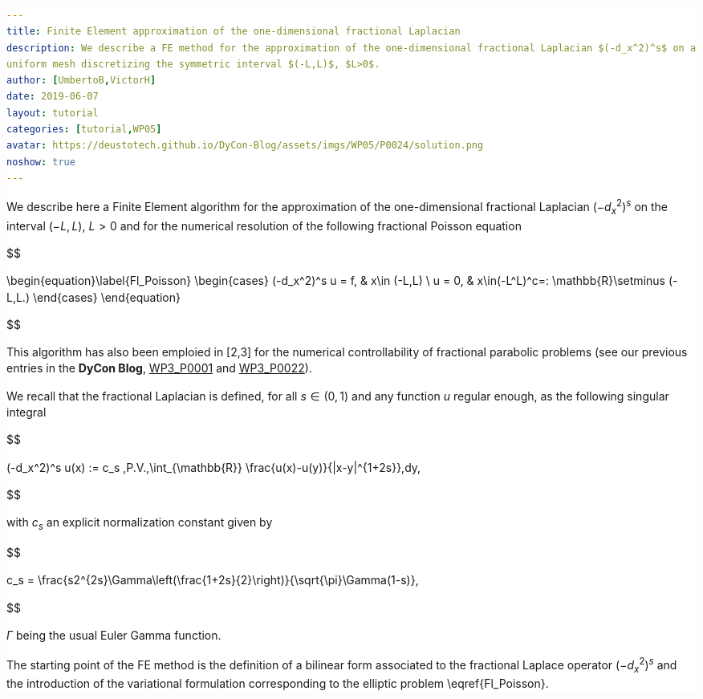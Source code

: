 ```yaml
---
title: Finite Element approximation of the one-dimensional fractional Laplacian
description: We describe a FE method for the approximation of the one-dimensional fractional Laplacian $(-d_x^2)^s$ on a uniform mesh discretizing the symmetric interval $(-L,L)$, $L>0$.
author: [UmbertoB,VictorH]
date: 2019-06-07
layout: tutorial
categories: [tutorial,WP05]
avatar: https://deustotech.github.io/DyCon-Blog/assets/imgs/WP05/P0024/solution.png
noshow: true
---
```


We describe here a Finite Element algorithm for the approximation of the one-dimensional fractional Laplacian $(-d_x^2)^s$ on the interval $(-L,L)$, $L>0$ and for the numerical resolution of the following fractional Poisson equation



$$

\begin{equation}\label{Fl_Poisson}
\begin{cases}
(-d_x^2)^s u = f, & x\in (-L,L)
\\
u = 0, & x\in(-L^L)^c=: \mathbb{R}\setminus (-L,L.)
\end{cases}
\end{equation}

$$



This algorithm has also been emploied in [2,3] for the numerical controllability of fractional parabolic problems (see our previous entries in the **DyCon Blog**, [WP3_P0001](https://deustotech.github.io/DyCon-Blog//tutorial/wp03/P0001) and [WP3_P0022](https://deustotech.github.io/DyCon-Blog/tutorial/wp03/WP03-P0022)).

We recall that the fractional Laplacian is defined, for all $s\in(0,1)$ and any function $u$ regular enough, as the following singular integral

$$

(-d_x^2)^s u(x) := c_s \,P.V.\,\int_{\mathbb{R}} \frac{u(x)-u(y)}{|x-y|^{1+2s}}\,dy,

$$

with $c_s$ an explicit normalization constant given by

$$

c_s = \frac{s2^{2s}\Gamma\left(\frac{1+2s}{2}\right)}{\sqrt{\pi}\Gamma(1-s)},

$$

$\Gamma$ being the usual Euler Gamma function.

The starting point of the FE method is the definition of a bilinear form associated to the fractional Laplace operator $(-d_x^2)^s$ and the introduction of the variational formulation corresponding to the elliptic problem \eqref{Fl_Poisson}. 
